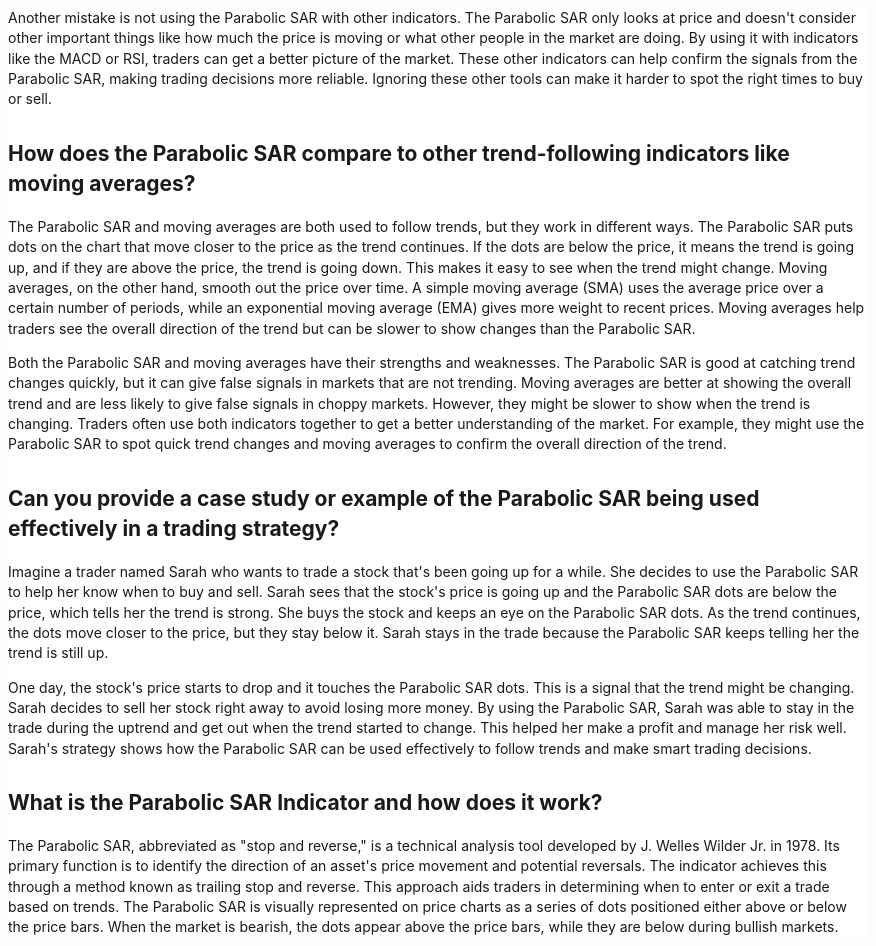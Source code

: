 Another mistake is not using the Parabolic SAR with other indicators. The Parabolic SAR only looks at price and doesn't consider other important things like how much the price is moving or what other people in the market are doing. By using it with indicators like the MACD or RSI, traders can get a better picture of the market. These other indicators can help confirm the signals from the Parabolic SAR, making trading decisions more reliable. Ignoring these other tools can make it harder to spot the right times to buy or sell.

## How does the Parabolic SAR compare to other trend-following indicators like moving averages?

The Parabolic SAR and moving averages are both used to follow trends, but they work in different ways. The Parabolic SAR puts dots on the chart that move closer to the price as the trend continues. If the dots are below the price, it means the trend is going up, and if they are above the price, the trend is going down. This makes it easy to see when the trend might change. Moving averages, on the other hand, smooth out the price over time. A simple moving average (SMA) uses the average price over a certain number of periods, while an exponential moving average (EMA) gives more weight to recent prices. Moving averages help traders see the overall direction of the trend but can be slower to show changes than the Parabolic SAR.

Both the Parabolic SAR and moving averages have their strengths and weaknesses. The Parabolic SAR is good at catching trend changes quickly, but it can give false signals in markets that are not trending. Moving averages are better at showing the overall trend and are less likely to give false signals in choppy markets. However, they might be slower to show when the trend is changing. Traders often use both indicators together to get a better understanding of the market. For example, they might use the Parabolic SAR to spot quick trend changes and moving averages to confirm the overall direction of the trend.

## Can you provide a case study or example of the Parabolic SAR being used effectively in a trading strategy?

Imagine a trader named Sarah who wants to trade a stock that's been going up for a while. She decides to use the Parabolic SAR to help her know when to buy and sell. Sarah sees that the stock's price is going up and the Parabolic SAR dots are below the price, which tells her the trend is strong. She buys the stock and keeps an eye on the Parabolic SAR dots. As the trend continues, the dots move closer to the price, but they stay below it. Sarah stays in the trade because the Parabolic SAR keeps telling her the trend is still up.

One day, the stock's price starts to drop and it touches the Parabolic SAR dots. This is a signal that the trend might be changing. Sarah decides to sell her stock right away to avoid losing more money. By using the Parabolic SAR, Sarah was able to stay in the trade during the uptrend and get out when the trend started to change. This helped her make a profit and manage her risk well. Sarah's strategy shows how the Parabolic SAR can be used effectively to follow trends and make smart trading decisions.

## What is the Parabolic SAR Indicator and how does it work?

The Parabolic SAR, abbreviated as "stop and reverse," is a technical analysis tool developed by J. Welles Wilder Jr. in 1978. Its primary function is to identify the direction of an asset's price movement and potential reversals. The indicator achieves this through a method known as trailing stop and reverse. This approach aids traders in determining when to enter or exit a trade based on trends. The Parabolic SAR is visually represented on price charts as a series of dots positioned either above or below the price bars. When the market is bearish, the dots appear above the price bars, while they are below during bullish markets.
